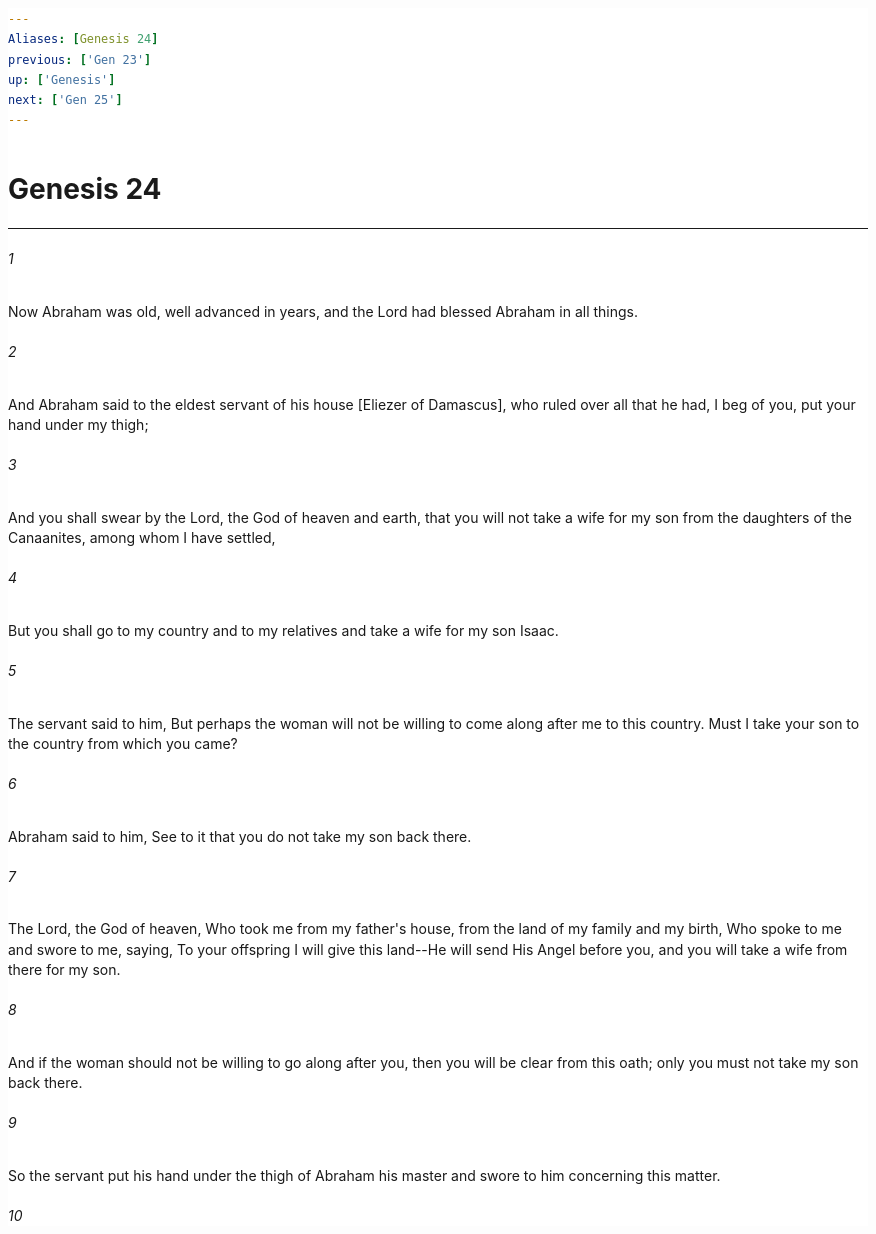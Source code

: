 ```yaml
---
Aliases: [Genesis 24]
previous: ['Gen 23']
up: ['Genesis']
next: ['Gen 25']
---
```

# Genesis 24

***

###### 1 

Now Abraham was old, well advanced in years, and the Lord had blessed Abraham in all things. 

###### 2 

And Abraham said to the eldest servant of his house [Eliezer of Damascus], who ruled over all that he had, I beg of you, put your hand under my thigh; 

###### 3 

And you shall swear by the Lord, the God of heaven and earth, that you will not take a wife for my son from the daughters of the Canaanites, among whom I have settled, 

###### 4 

But you shall go to my country and to my relatives and take a wife for my son Isaac. 

###### 5 

The servant said to him, But perhaps the woman will not be willing to come along after me to this country. Must I take your son to the country from which you came? 

###### 6 

Abraham said to him, See to it that you do not take my son back there. 

###### 7 

The Lord, the God of heaven, Who took me from my father's house, from the land of my family and my birth, Who spoke to me and swore to me, saying, To your offspring I will give this land--He will send His Angel before you, and you will take a wife from there for my son. 

###### 8 

And if the woman should not be willing to go along after you, then you will be clear from this oath; only you must not take my son back there. 

###### 9 

So the servant put his hand under the thigh of Abraham his master and swore to him concerning this matter. 

###### 10 
